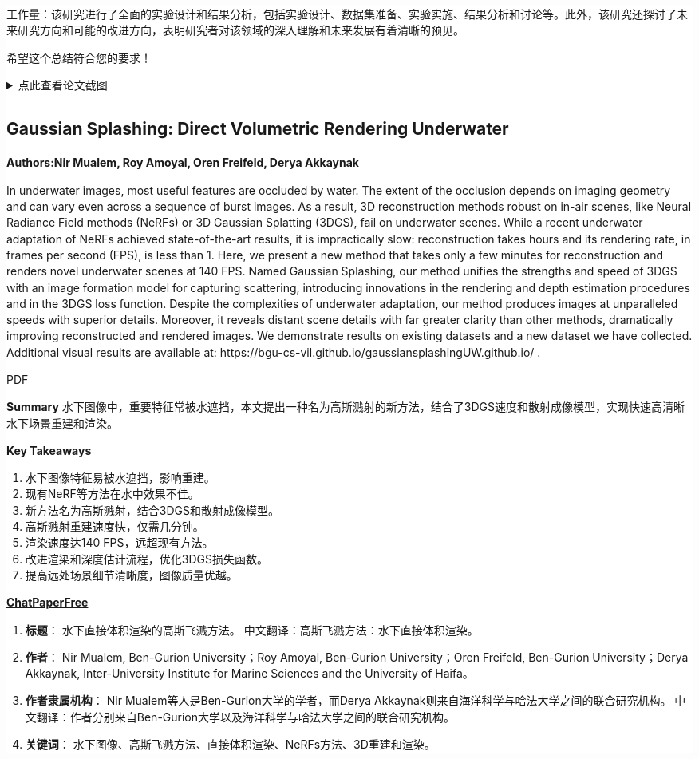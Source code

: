 工作量：该研究进行了全面的实验设计和结果分析，包括实验设计、数据集准备、实验实施、结果分析和讨论等。此外，该研究还探讨了未来研究方向和可能的改进方向，表明研究者对该领域的深入理解和未来发展有着清晰的预见。

希望这个总结符合您的要求！


<details><summary>点此查看论文截图</summary></details>




## Gaussian Splashing: Direct Volumetric Rendering Underwater

**Authors:Nir Mualem, Roy Amoyal, Oren Freifeld, Derya Akkaynak**

In underwater images, most useful features are occluded by water. The extent of the occlusion depends on imaging geometry and can vary even across a sequence of burst images. As a result, 3D reconstruction methods robust on in-air scenes, like Neural Radiance Field methods (NeRFs) or 3D Gaussian Splatting (3DGS), fail on underwater scenes. While a recent underwater adaptation of NeRFs achieved state-of-the-art results, it is impractically slow: reconstruction takes hours and its rendering rate, in frames per second (FPS), is less than 1. Here, we present a new method that takes only a few minutes for reconstruction and renders novel underwater scenes at 140 FPS. Named Gaussian Splashing, our method unifies the strengths and speed of 3DGS with an image formation model for capturing scattering, introducing innovations in the rendering and depth estimation procedures and in the 3DGS loss function. Despite the complexities of underwater adaptation, our method produces images at unparalleled speeds with superior details. Moreover, it reveals distant scene details with far greater clarity than other methods, dramatically improving reconstructed and rendered images. We demonstrate results on existing datasets and a new dataset we have collected.   Additional visual results are available at: https://bgu-cs-vil.github.io/gaussiansplashingUW.github.io/ . 

[PDF](http://arxiv.org/abs/2411.19588v1) 

**Summary**
水下图像中，重要特征常被水遮挡，本文提出一种名为高斯溅射的新方法，结合了3DGS速度和散射成像模型，实现快速高清晰水下场景重建和渲染。

**Key Takeaways**
1. 水下图像特征易被水遮挡，影响重建。
2. 现有NeRF等方法在水中效果不佳。
3. 新方法名为高斯溅射，结合3DGS和散射成像模型。
4. 高斯溅射重建速度快，仅需几分钟。
5. 渲染速度达140 FPS，远超现有方法。
6. 改进渲染和深度估计流程，优化3DGS损失函数。
7. 提高远处场景细节清晰度，图像质量优越。

**[ChatPaperFree](https://huggingface.co/spaces/Kedreamix/ChatPaperFree)**

1. **标题**： 水下直接体积渲染的高斯飞溅方法。
中文翻译：高斯飞溅方法：水下直接体积渲染。

2. **作者**： Nir Mualem, Ben-Gurion University；Roy Amoyal, Ben-Gurion University；Oren Freifeld, Ben-Gurion University；Derya Akkaynak, Inter-University Institute for Marine Sciences and the University of Haifa。

3. **作者隶属机构**： Nir Mualem等人是Ben-Gurion大学的学者，而Derya Akkaynak则来自海洋科学与哈法大学之间的联合研究机构。
中文翻译：作者分别来自Ben-Gurion大学以及海洋科学与哈法大学之间的联合研究机构。

4. **关键词**： 水下图像、高斯飞溅方法、直接体积渲染、NeRFs方法、3D重建和渲染。
